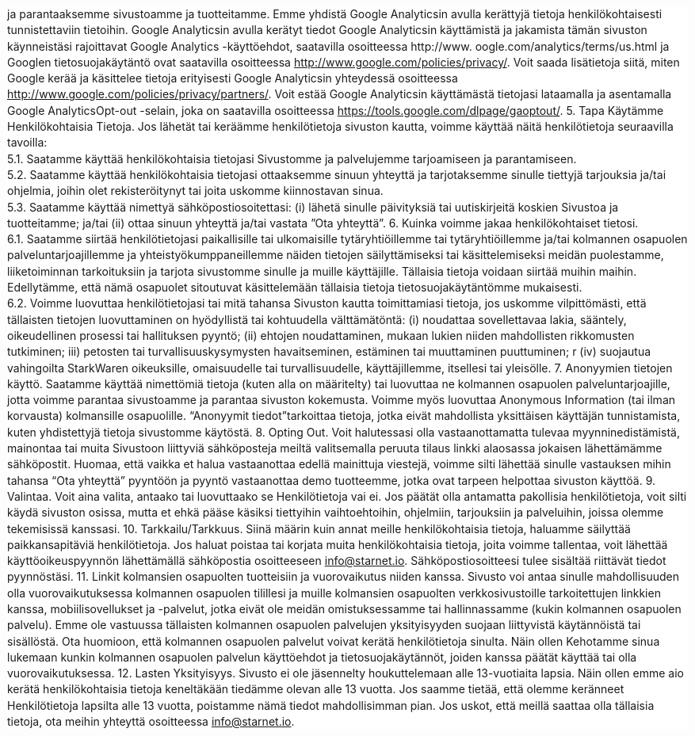    ja parantaaksemme sivustoamme ja tuotteitamme. Emme yhdistä Google Analyticsin avulla kerättyjä tietoja henkilökohtaisesti tunnistettaviin tietoihin. Google Analyticsin avulla kerätyt tiedot Google Analyticsin käyttämistä ja jakamista tämän sivuston käynneistäsi rajoittavat Google Analytics -käyttöehdot, saatavilla osoitteessa http://www. oogle.com/analytics/terms/us.html ja Googlen tietosuojakäytäntö ovat saatavilla osoitteessa http://www.google.com/policies/privacy/. Voit saada lisätietoja siitä, miten Google kerää ja käsittelee tietoja erityisesti Google Analyticsin yhteydessä osoitteessa http://www.google.com/policies/privacy/partners/. Voit estää Google Analyticsin käyttämästä tietojasi lataamalla ja asentamalla Google AnalyticsOpt-out -selain, joka on saatavilla osoitteessa https://tools.google.com/dlpage/gaoptout/.
5. Tapa Käytämme Henkilökohtaisia Tietoja. Jos lähetät tai keräämme henkilötietoja sivuston kautta, voimme käyttää näitä henkilötietoja seuraavilla tavoilla:\
   5.1. Saatamme käyttää henkilökohtaisia tietojasi Sivustomme ja palvelujemme tarjoamiseen ja parantamiseen.\
   5.2. Saatamme käyttää henkilökohtaisia tietojasi ottaaksemme sinuun yhteyttä ja tarjotaksemme sinulle tiettyjä tarjouksia ja/tai ohjelmia, joihin olet rekisteröitynyt tai joita uskomme kiinnostavan sinua.\
   5.3. Saatamme käyttää nimettyä sähköpostiosoitettasi: (i) lähetä sinulle päivityksiä tai uutiskirjeitä koskien Sivustoa ja tuotteitamme; ja/tai (ii) ottaa sinuun yhteyttä ja/tai vastata ”Ota yhteyttä”.
6. Kuinka voimme jakaa henkilökohtaiset tietosi.\
   6.1. Saatamme siirtää henkilötietojasi paikallisille tai ulkomaisille tytäryhtiöillemme tai tytäryhtiöillemme ja/tai kolmannen osapuolen palveluntarjoajillemme ja yhteistyökumppaneillemme näiden tietojen säilyttämiseksi tai käsittelemiseksi meidän puolestamme, liiketoiminnan tarkoituksiin ja tarjota sivustomme sinulle ja muille käyttäjille. Tällaisia tietoja voidaan siirtää muihin maihin. Edellytämme, että nämä osapuolet sitoutuvat käsittelemään tällaisia tietoja tietosuojakäytäntömme mukaisesti.\
   6.2. Voimme luovuttaa henkilötietojasi tai mitä tahansa Sivuston kautta toimittamiasi tietoja, jos uskomme vilpittömästi, että tällaisten tietojen luovuttaminen on hyödyllistä tai kohtuudella välttämätöntä: (i) noudattaa sovellettavaa lakia, sääntely, oikeudellinen prosessi tai hallituksen pyyntö; (ii) ehtojen noudattaminen, mukaan lukien niiden mahdollisten rikkomusten tutkiminen; iii) petosten tai turvallisuuskysymysten havaitseminen, estäminen tai muuttaminen puuttuminen; r (iv) suojautua vahingoilta StarkWaren oikeuksille, omaisuudelle tai turvallisuudelle, käyttäjillemme, itsellesi tai yleisölle.
7. Anonyymien tietojen käyttö. Saatamme käyttää nimettömiä tietoja (kuten alla on määritelty) tai luovuttaa ne kolmannen osapuolen palveluntarjoajille, jotta voimme parantaa sivustoamme ja parantaa sivuston kokemusta. Voimme myös luovuttaa Anonymous Information (tai ilman korvausta) kolmansille osapuolille. “Anonyymit tiedot”tarkoittaa tietoja, jotka eivät mahdollista yksittäisen käyttäjän tunnistamista, kuten yhdistettyjä tietoja sivustomme käytöstä.
8. Opting Out. Voit halutessasi olla vastaanottamatta tulevaa myynninedistämistä, mainontaa tai muita Sivustoon liittyviä sähköposteja meiltä valitsemalla peruuta tilaus linkki alaosassa jokaisen lähettämämme sähköpostit. Huomaa, että vaikka et halua vastaanottaa edellä mainittuja viestejä, voimme silti lähettää sinulle vastauksen mihin tahansa “Ota yhteyttä” pyyntöön ja pyyntö vastaanottaa demo tuotteemme, jotka ovat tarpeen helpottaa sivuston käyttöä.
9. Valintaa. Voit aina valita, antaako tai luovuttaako se Henkilötietoja vai ei. Jos päätät olla antamatta pakollisia henkilötietoja, voit silti käydä sivuston osissa, mutta et ehkä pääse käsiksi tiettyihin vaihtoehtoihin, ohjelmiin, tarjouksiin ja palveluihin, joissa olemme tekemisissä kanssasi.
10. Tarkkailu/Tarkkuus. Siinä määrin kuin annat meille henkilökohtaisia tietoja, haluamme säilyttää paikkansapitäviä henkilötietoja. Jos haluat poistaa tai korjata muita henkilökohtaisia tietoja, joita voimme tallentaa, voit lähettää käyttöoikeuspyynnön lähettämällä sähköpostia osoitteeseen info@starnet.io. Sähköpostiosoitteesi tulee sisältää riittävät tiedot pyynnöstäsi.
11. Linkit kolmansien osapuolten tuotteisiin ja vuorovaikutus niiden kanssa. Sivusto voi antaa sinulle mahdollisuuden olla vuorovaikutuksessa kolmannen osapuolen tilillesi ja muille kolmansien osapuolten verkkosivustoille tarkoitettujen linkkien kanssa, mobiilisovellukset ja -palvelut, jotka eivät ole meidän omistuksessamme tai hallinnassamme (kukin kolmannen osapuolen palvelu). Emme ole vastuussa tällaisten kolmannen osapuolen palvelujen yksityisyyden suojaan liittyvistä käytännöistä tai sisällöstä. Ota huomioon, että kolmannen osapuolen palvelut voivat kerätä henkilötietoja sinulta. Näin ollen Kehotamme sinua lukemaan kunkin kolmannen osapuolen palvelun käyttöehdot ja tietosuojakäytännöt, joiden kanssa päätät käyttää tai olla vuorovaikutuksessa.
12. Lasten Yksityisyys. Sivusto ei ole jäsennelty houkuttelemaan alle 13-vuotiaita lapsia. Näin ollen emme aio kerätä henkilökohtaisia tietoja keneltäkään tiedämme olevan alle 13 vuotta. Jos saamme tietää, että olemme keränneet Henkilötietoja lapsilta alle 13 vuotta, poistamme nämä tiedot mahdollisimman pian. Jos uskot, että meillä saattaa olla tällaisia tietoja, ota meihin yhteyttä osoitteessa info@starnet.io.